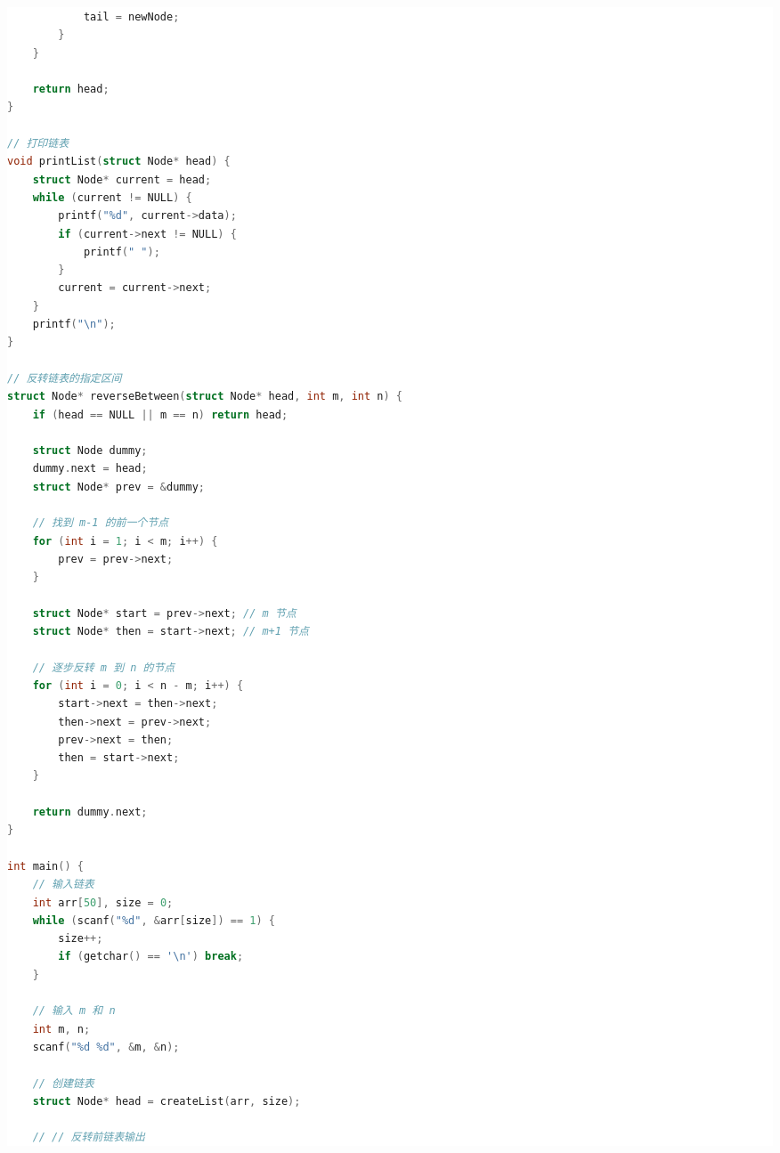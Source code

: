```c
            tail = newNode;
        }
    }

    return head;
}

// 打印链表
void printList(struct Node* head) {
    struct Node* current = head;
    while (current != NULL) {
        printf("%d", current->data);
        if (current->next != NULL) {
            printf(" ");
        }
        current = current->next;
    }
    printf("\n");
}

// 反转链表的指定区间
struct Node* reverseBetween(struct Node* head, int m, int n) {
    if (head == NULL || m == n) return head;

    struct Node dummy;
    dummy.next = head;
    struct Node* prev = &dummy;

    // 找到 m-1 的前一个节点
    for (int i = 1; i < m; i++) {
        prev = prev->next;
    }

    struct Node* start = prev->next; // m 节点
    struct Node* then = start->next; // m+1 节点

    // 逐步反转 m 到 n 的节点
    for (int i = 0; i < n - m; i++) {
        start->next = then->next;
        then->next = prev->next;
        prev->next = then;
        then = start->next;
    }

    return dummy.next;
}

int main() {
    // 输入链表
    int arr[50], size = 0;
    while (scanf("%d", &arr[size]) == 1) {
        size++;
        if (getchar() == '\n') break;
    }

    // 输入 m 和 n
    int m, n;
    scanf("%d %d", &m, &n);

    // 创建链表
    struct Node* head = createList(arr, size);

    // // 反转前链表输出
```